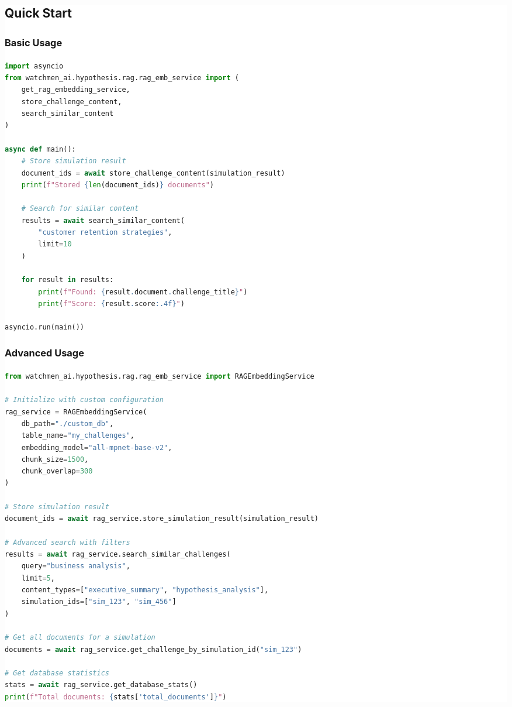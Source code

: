 ## Quick Start

### Basic Usage

```python
import asyncio
from watchmen_ai.hypothesis.rag.rag_emb_service import (
    get_rag_embedding_service,
    store_challenge_content,
    search_similar_content
)

async def main():
    # Store simulation result
    document_ids = await store_challenge_content(simulation_result)
    print(f"Stored {len(document_ids)} documents")
    
    # Search for similar content
    results = await search_similar_content(
        "customer retention strategies", 
        limit=10
    )
    
    for result in results:
        print(f"Found: {result.document.challenge_title}")
        print(f"Score: {result.score:.4f}")

asyncio.run(main())
```

### Advanced Usage

```python
from watchmen_ai.hypothesis.rag.rag_emb_service import RAGEmbeddingService

# Initialize with custom configuration
rag_service = RAGEmbeddingService(
    db_path="./custom_db",
    table_name="my_challenges",
    embedding_model="all-mpnet-base-v2",
    chunk_size=1500,
    chunk_overlap=300
)

# Store simulation result
document_ids = await rag_service.store_simulation_result(simulation_result)

# Advanced search with filters
results = await rag_service.search_similar_challenges(
    query="business analysis",
    limit=5,
    content_types=["executive_summary", "hypothesis_analysis"],
    simulation_ids=["sim_123", "sim_456"]
)

# Get all documents for a simulation
documents = await rag_service.get_challenge_by_simulation_id("sim_123")

# Get database statistics
stats = await rag_service.get_database_stats()
print(f"Total documents: {stats['total_documents']}")
```
